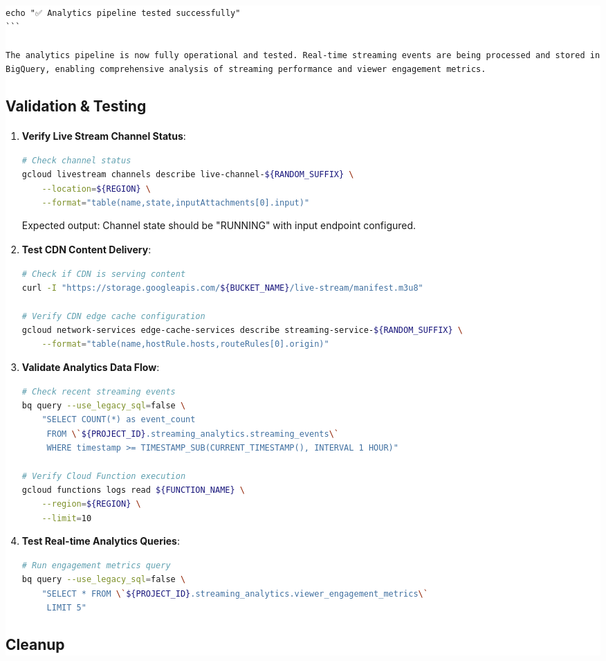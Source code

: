     echo "✅ Analytics pipeline tested successfully"
    ```

    The analytics pipeline is now fully operational and tested. Real-time streaming events are being processed and stored in BigQuery, enabling comprehensive analysis of streaming performance and viewer engagement metrics.

## Validation & Testing

1. **Verify Live Stream Channel Status**:

   ```bash
   # Check channel status
   gcloud livestream channels describe live-channel-${RANDOM_SUFFIX} \
       --location=${REGION} \
       --format="table(name,state,inputAttachments[0].input)"
   ```

   Expected output: Channel state should be "RUNNING" with input endpoint configured.

2. **Test CDN Content Delivery**:

   ```bash
   # Check if CDN is serving content
   curl -I "https://storage.googleapis.com/${BUCKET_NAME}/live-stream/manifest.m3u8"
   
   # Verify CDN edge cache configuration
   gcloud network-services edge-cache-services describe streaming-service-${RANDOM_SUFFIX} \
       --format="table(name,hostRule.hosts,routeRules[0].origin)"
   ```

3. **Validate Analytics Data Flow**:

   ```bash
   # Check recent streaming events
   bq query --use_legacy_sql=false \
       "SELECT COUNT(*) as event_count 
        FROM \`${PROJECT_ID}.streaming_analytics.streaming_events\` 
        WHERE timestamp >= TIMESTAMP_SUB(CURRENT_TIMESTAMP(), INTERVAL 1 HOUR)"
   
   # Verify Cloud Function execution
   gcloud functions logs read ${FUNCTION_NAME} \
       --region=${REGION} \
       --limit=10
   ```

4. **Test Real-time Analytics Queries**:

   ```bash
   # Run engagement metrics query
   bq query --use_legacy_sql=false \
       "SELECT * FROM \`${PROJECT_ID}.streaming_analytics.viewer_engagement_metrics\` 
        LIMIT 5"
   ```

## Cleanup
